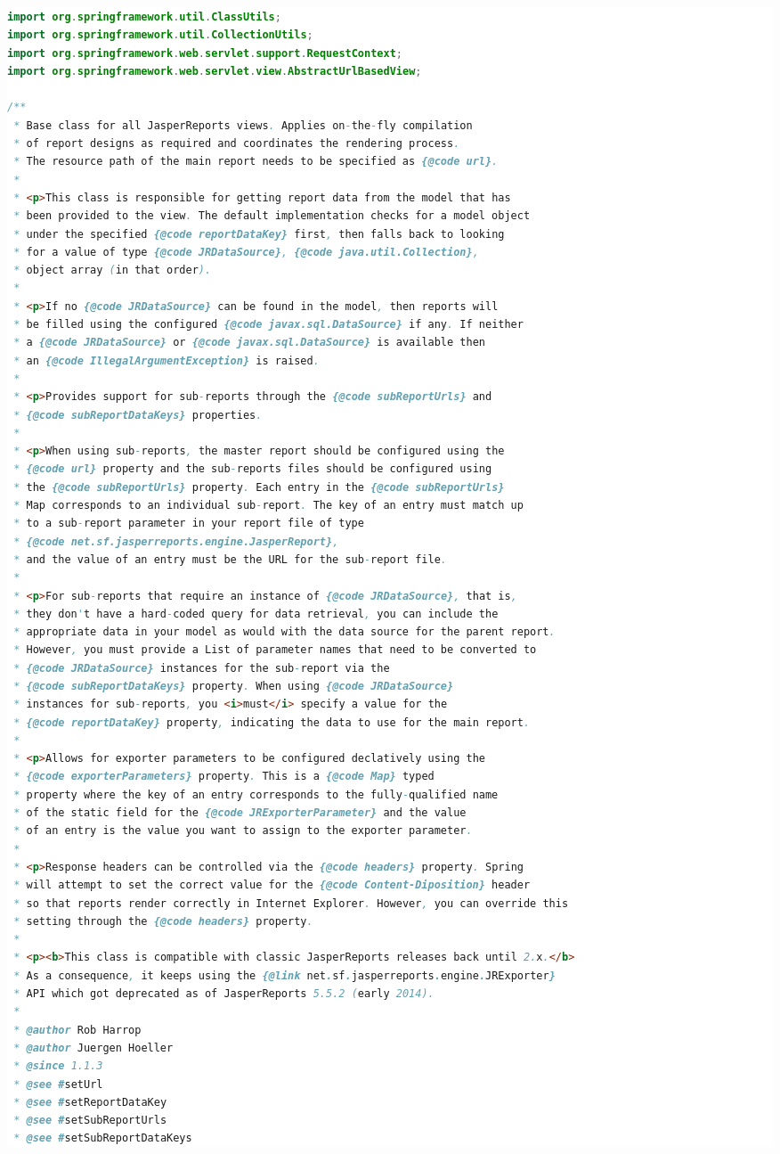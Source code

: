 ```java
import org.springframework.util.ClassUtils;
import org.springframework.util.CollectionUtils;
import org.springframework.web.servlet.support.RequestContext;
import org.springframework.web.servlet.view.AbstractUrlBasedView;

/**
 * Base class for all JasperReports views. Applies on-the-fly compilation
 * of report designs as required and coordinates the rendering process.
 * The resource path of the main report needs to be specified as {@code url}.
 *
 * <p>This class is responsible for getting report data from the model that has
 * been provided to the view. The default implementation checks for a model object
 * under the specified {@code reportDataKey} first, then falls back to looking
 * for a value of type {@code JRDataSource}, {@code java.util.Collection},
 * object array (in that order).
 *
 * <p>If no {@code JRDataSource} can be found in the model, then reports will
 * be filled using the configured {@code javax.sql.DataSource} if any. If neither
 * a {@code JRDataSource} or {@code javax.sql.DataSource} is available then
 * an {@code IllegalArgumentException} is raised.
 *
 * <p>Provides support for sub-reports through the {@code subReportUrls} and
 * {@code subReportDataKeys} properties.
 *
 * <p>When using sub-reports, the master report should be configured using the
 * {@code url} property and the sub-reports files should be configured using
 * the {@code subReportUrls} property. Each entry in the {@code subReportUrls}
 * Map corresponds to an individual sub-report. The key of an entry must match up
 * to a sub-report parameter in your report file of type
 * {@code net.sf.jasperreports.engine.JasperReport},
 * and the value of an entry must be the URL for the sub-report file.
 *
 * <p>For sub-reports that require an instance of {@code JRDataSource}, that is,
 * they don't have a hard-coded query for data retrieval, you can include the
 * appropriate data in your model as would with the data source for the parent report.
 * However, you must provide a List of parameter names that need to be converted to
 * {@code JRDataSource} instances for the sub-report via the
 * {@code subReportDataKeys} property. When using {@code JRDataSource}
 * instances for sub-reports, you <i>must</i> specify a value for the
 * {@code reportDataKey} property, indicating the data to use for the main report.
 *
 * <p>Allows for exporter parameters to be configured declatively using the
 * {@code exporterParameters} property. This is a {@code Map} typed
 * property where the key of an entry corresponds to the fully-qualified name
 * of the static field for the {@code JRExporterParameter} and the value
 * of an entry is the value you want to assign to the exporter parameter.
 *
 * <p>Response headers can be controlled via the {@code headers} property. Spring
 * will attempt to set the correct value for the {@code Content-Diposition} header
 * so that reports render correctly in Internet Explorer. However, you can override this
 * setting through the {@code headers} property.
 *
 * <p><b>This class is compatible with classic JasperReports releases back until 2.x.</b>
 * As a consequence, it keeps using the {@link net.sf.jasperreports.engine.JRExporter}
 * API which got deprecated as of JasperReports 5.5.2 (early 2014).
 *
 * @author Rob Harrop
 * @author Juergen Hoeller
 * @since 1.1.3
 * @see #setUrl
 * @see #setReportDataKey
 * @see #setSubReportUrls
 * @see #setSubReportDataKeys
```